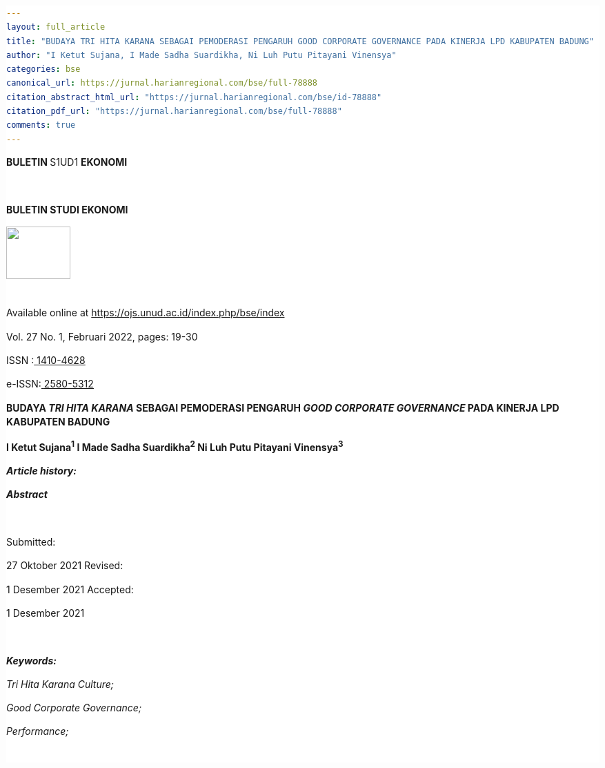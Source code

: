 ```yaml
---
layout: full_article
title: "BUDAYA TRI HITA KARANA SEBAGAI PEMODERASI PENGARUH GOOD CORPORATE GOVERNANCE PADA KINERJA LPD KABUPATEN BADUNG"
author: "I Ketut Sujana, I Made Sadha Suardikha, Ni Luh Putu Pitayani Vinensya"
categories: bse
canonical_url: https://jurnal.harianregional.com/bse/full-78888 
citation_abstract_html_url: "https://jurnal.harianregional.com/bse/id-78888"
citation_pdf_url: "https://jurnal.harianregional.com/bse/full-78888"  
comments: true
---
```


<div>
<p><span class="font0" style="font-weight:bold;">BULETIN </span><span class="font1">S1UD1 </span><span class="font0" style="font-weight:bold;">EKONOMI</span></p>
</div><br clear="all">
<p><span class="font4" style="font-weight:bold;">BULETIN STUDI EKONOMI</span></p>
<div><img src="https://jurnal.harianregional.com/media/78888-1.jpg" alt="" style="width:70pt;height:57pt;">
</div><br clear="all">
<p><span class="font3">Available online at </span><a href="https://ojs.unud.ac.id/index.php/bse/index"><span class="font3">https://ojs.unud.ac.id/index.php/bse/index</span></a></p>
<p><span class="font3">Vol. 27 No. 1, Februari 2022, pages: 19-30</span></p>
<p><span class="font3">ISSN :</span><a href="http://issn.pdii.lipi.go.id/issn.cgi?daftar&amp;1180431242&amp;1&amp;&amp;"><span class="font3"> </span><span class="font3" style="text-decoration:underline;">1410-4628</span></a></p>
<p><span class="font3">e-ISSN:</span><a href="http://issn.pdii.lipi.go.id/issn.cgi?daftar&amp;1488945392&amp;1&amp;&amp;"><span class="font3"> </span><span class="font3" style="text-decoration:underline;">2580-5312</span></a></p>
<p><span class="font5" style="font-weight:bold;">BUDAYA </span><span class="font5" style="font-weight:bold;font-style:italic;">TRI HITA KARANA</span><span class="font5" style="font-weight:bold;"> SEBAGAI PEMODERASI PENGARUH </span><span class="font5" style="font-weight:bold;font-style:italic;">GOOD CORPORATE GOVERNANCE</span><span class="font5" style="font-weight:bold;"> PADA KINERJA LPD KABUPATEN BADUNG</span></p>
<p><span class="font4" style="font-weight:bold;">I Ketut Sujana<sup>1</sup> I Made Sadha Suardikha<sup>2</sup> Ni Luh Putu Pitayani Vinensya<sup>3</sup></span></p>
<p><span class="font4" style="font-weight:bold;font-style:italic;">Article history:</span></p>
<div>
<p><span class="font4" style="font-weight:bold;font-style:italic;">Abstract</span></p>
</div><br clear="all">
<div>
<p><span class="font3">Submitted:</span></p>
<p><span class="font3">27 Oktober 2021 Revised:</span></p>
<p><span class="font3">1 Desember 2021 Accepted:</span></p>
<p><span class="font3">1 Desember 2021</span></p>
</div><br clear="all">
<div>
<p><span class="font4" style="font-weight:bold;font-style:italic;">Keywords:</span></p>
<p><span class="font3" style="font-style:italic;">Tri Hita Karana Culture;</span></p>
<p><span class="font3" style="font-style:italic;">Good Corporate Governance;</span></p>
<p><span class="font3" style="font-style:italic;">Performance;</span></p>
</div><br clear="all">